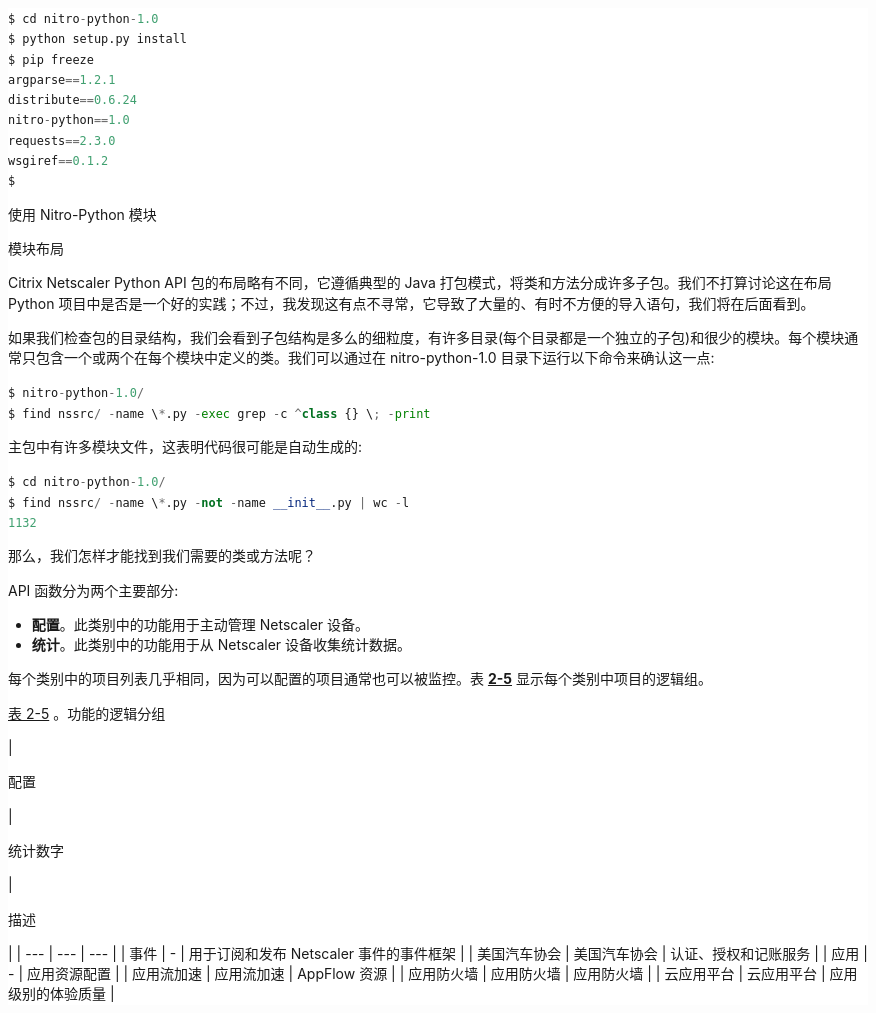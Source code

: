 ```py
$ cd nitro-python-1.0
$ python setup.py install
$ pip freeze
argparse==1.2.1
distribute==0.6.24
nitro-python==1.0
requests==2.3.0
wsgiref==0.1.2
$
```

使用 Nitro-Python 模块

模块布局

Citrix Netscaler Python API 包的布局略有不同，它遵循典型的 Java 打包模式，将类和方法分成许多子包。我们不打算讨论这在布局 Python 项目中是否是一个好的实践；不过，我发现这有点不寻常，它导致了大量的、有时不方便的导入语句，我们将在后面看到。

如果我们检查包的目录结构，我们会看到子包结构是多么的细粒度，有许多目录(每个目录都是一个独立的子包)和很少的模块。每个模块通常只包含一个或两个在每个模块中定义的类。我们可以通过在 nitro-python-1.0 目录下运行以下命令来确认这一点:

```py
$ nitro-python-1.0/
$ find nssrc/ -name \*.py -exec grep -c ^class {} \; -print
```

主包中有许多模块文件，这表明代码很可能是自动生成的:

```py
$ cd nitro-python-1.0/
$ find nssrc/ -name \*.py -not -name __init__.py | wc -l
1132
```

那么，我们怎样才能找到我们需要的类或方法呢？

API 函数分为两个主要部分:

*   **配置**。此类别中的功能用于主动管理 Netscaler 设备。
*   **统计**。此类别中的功能用于从 Netscaler 设备收集统计数据。

每个类别中的项目列表几乎相同，因为可以配置的项目通常也可以被监控。表 [**2-5**](#Tab5) 显示每个类别中项目的逻辑组。

[表 2-5](#_Tab5) 。功能的逻辑分组

| 

配置

 | 

统计数字

 | 

描述

 |
| --- | --- | --- |
| 事件 | - | 用于订阅和发布 Netscaler 事件的事件框架 |
| 美国汽车协会 | 美国汽车协会 | 认证、授权和记账服务 |
| 应用 | - | 应用资源配置 |
| 应用流加速 | 应用流加速 | AppFlow 资源 |
| 应用防火墙 | 应用防火墙 | 应用防火墙 |
| 云应用平台 | 云应用平台 | 应用级别的体验质量 |